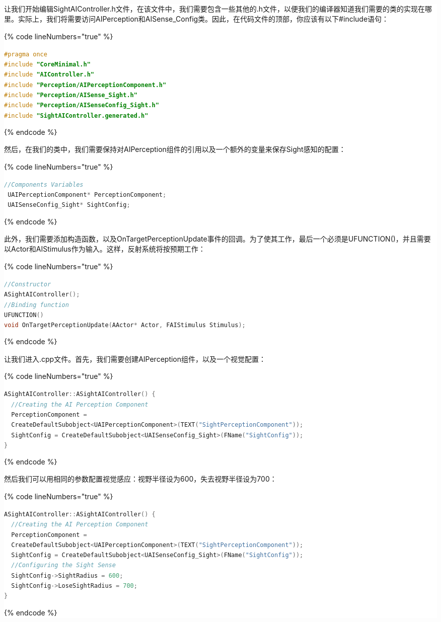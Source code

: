 让我们开始编辑SightAIController.h文件，在该文件中，我们需要包含一些其他的.h文件，以便我们的编译器知道我们需要的类的实现在哪里。实际上，我们将需要访问AIPerception和AISense\_Config类。因此，在代码文件的顶部，你应该有以下#include语句：

{% code lineNumbers="true" %}
```cpp
#pragma once
#include "CoreMinimal.h"
#include "AIController.h"
#include "Perception/AIPerceptionComponent.h"
#include "Perception/AISense_Sight.h"
#include "Perception/AISenseConfig_Sight.h"
#include "SightAIController.generated.h"
```
{% endcode %}

然后，在我们的类中，我们需要保持对AIPerception组件的引用以及一个额外的变量来保存Sight感知的配置：

{% code lineNumbers="true" %}
```cpp
//Components Variables
 UAIPerceptionComponent* PerceptionComponent;
 UAISenseConfig_Sight* SightConfig;
```
{% endcode %}

此外，我们需要添加构造函数，以及OnTargetPerceptionUpdate事件的回调。为了使其工作，最后一个必须是UFUNCTION()，并且需要以Actor和AIStimulus作为输入。这样，反射系统将按预期工作：

{% code lineNumbers="true" %}
```cpp
//Constructor
ASightAIController();
//Binding function
UFUNCTION()
void OnTargetPerceptionUpdate(AActor* Actor, FAIStimulus Stimulus);
```
{% endcode %}

让我们进入.cpp文件。首先，我们需要创建AIPerception组件，以及一个视觉配置：

{% code lineNumbers="true" %}
```cpp
ASightAIController::ASightAIController() {
  //Creating the AI Perception Component
  PerceptionComponent =
  CreateDefaultSubobject<UAIPerceptionComponent>(TEXT("SightPerceptionComponent"));
  SightConfig = CreateDefaultSubobject<UAISenseConfig_Sight>(FName("SightConfig"));
}
```
{% endcode %}

然后我们可以用相同的参数配置视觉感应：视野半径设为600，失去视野半径设为700：

{% code lineNumbers="true" %}
```cpp
ASightAIController::ASightAIController() {
  //Creating the AI Perception Component
  PerceptionComponent =
  CreateDefaultSubobject<UAIPerceptionComponent>(TEXT("SightPerceptionComponent"));
  SightConfig = CreateDefaultSubobject<UAISenseConfig_Sight>(FName("SightConfig"));
  //Configuring the Sight Sense
  SightConfig->SightRadius = 600;
  SightConfig->LoseSightRadius = 700;
}
```
{% endcode %}
